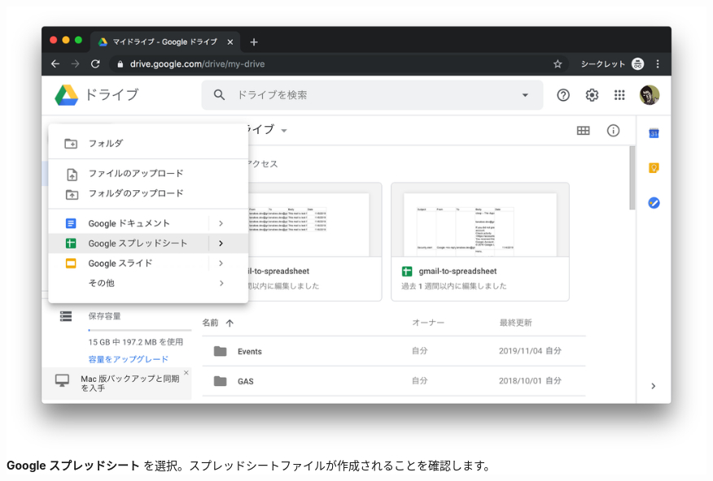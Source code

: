 ![Create a new Spreadsheet file](img/ja/create-spreadsheet-file.png)
**Google スプレッドシート** を選択。スプレッドシートファイルが作成されることを確認します。
